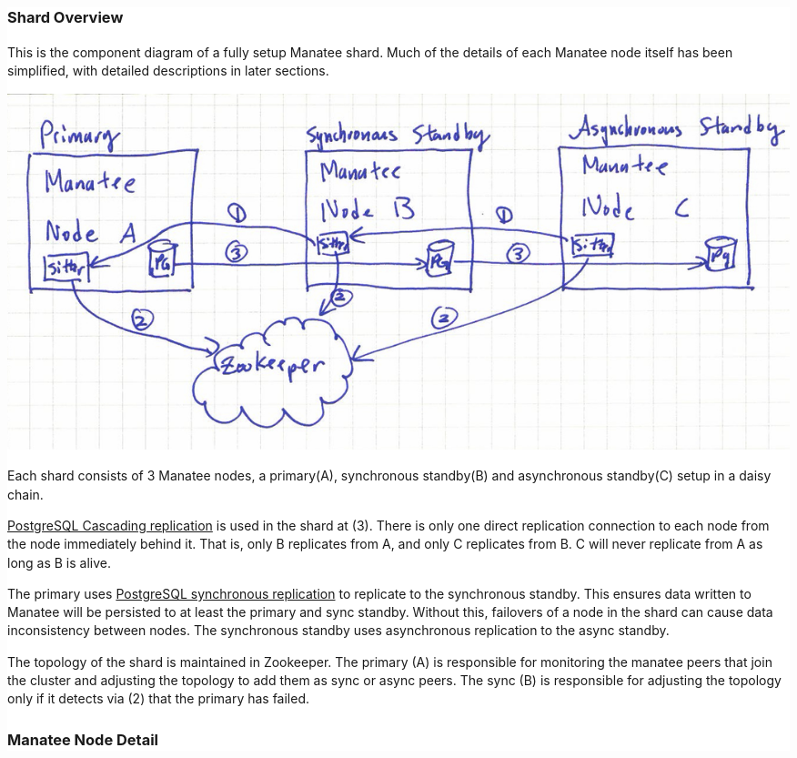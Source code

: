 ### Shard Overview

This is the component diagram of a fully setup Manatee shard. Much of the
details of each Manatee node itself has been simplified, with detailed
descriptions in later sections.

![Manatee Architecture](images/Manatee-Shard.jpg "Manatee Shard")

Each shard consists of 3 Manatee nodes, a primary(A), synchronous standby(B)
and asynchronous standby(C) setup in a daisy chain.

[PostgreSQL Cascading
replication](http://www.postgresql.org/docs/9.2/static/warm-standby.html#CASCADING-REPLICATION)
is used in the shard at (3). There is only one direct replication connection to
each node from the node immediately behind it. That is, only B replicates from
A, and only C replicates from B. C will never replicate from A as long as B is
alive.

The primary uses [PostgreSQL synchronous
replication](http://www.postgresql.org/docs/9.2/static/warm-standby.html#SYNCHRONOUS-REPLICATION)
to replicate to the synchronous standby. This ensures data written to Manatee
will be persisted to at least the primary and sync standby. Without this,
failovers of a node in the shard can cause data inconsistency between nodes.
The synchronous standby uses asynchronous replication to the async standby.

The topology of the shard is maintained in Zookeeper.  The primary (A) is
responsible for monitoring the manatee peers that join the cluster and adjusting
the topology to add them as sync or async peers.  The sync (B) is responsible
for adjusting the topology only if it detects via (2) that the primary has
failed.

### Manatee Node Detail
